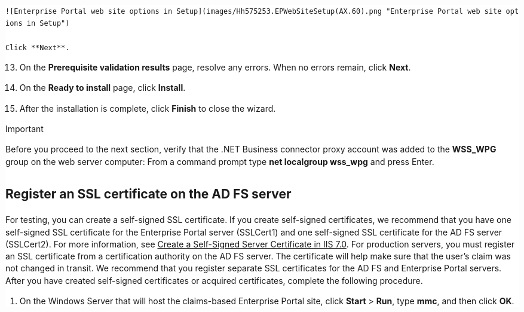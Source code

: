     ![Enterprise Portal web site options in Setup](images/Hh575253.EPWebSiteSetup(AX.60).png "Enterprise Portal web site options in Setup")
    
    Click **Next**.

13. On the **Prerequisite validation results** page, resolve any errors. When no errors remain, click **Next**.

14. On the **Ready to install** page, click **Install**.

15. After the installation is complete, click **Finish** to close the wizard.


> [!IMPORTANT]
> <P>Before you proceed to the next section, verify that the .NET Business connector proxy account was added to the <STRONG>WSS_WPG</STRONG> group on the web server computer: From a command prompt type <STRONG>net localgroup wss_wpg</STRONG> and press Enter.</P>



## Register an SSL certificate on the AD FS server

For testing, you can create a self-signed SSL certificate. If you create self-signed certificates, we recommend that you have one self-signed SSL certificate for the Enterprise Portal server (SSLCert1) and one self-signed SSL certificate for the AD FS server (SSLCert2). For more information, see [Create a Self-Signed Server Certificate in IIS 7.0](https://go.microsoft.com/fwlink/?linkid=235235). For production servers, you must register an SSL certificate from a certification authority on the AD FS server. The certificate will help make sure that the user’s claim was not changed in transit. We recommend that you register separate SSL certificates for the AD FS and Enterprise Portal servers. After you have created self-signed certificates or acquired certificates, complete the following procedure.

1.  On the Windows Server that will host the claims-based Enterprise Portal site, click **Start** \> **Run**, type **mmc**, and then click **OK**.
